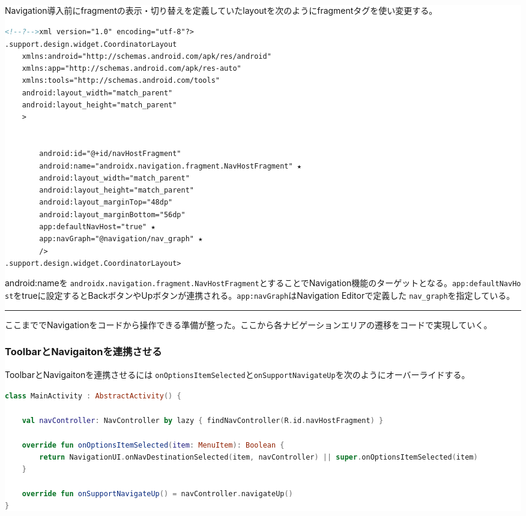 Navigation導入前にfragmentの表示・切り替えを定義していたlayoutを次のようにfragmentタグを使い変更する。

```xml
<!--?-->xml version="1.0" encoding="utf-8"?>
.support.design.widget.CoordinatorLayout
    xmlns:android="http://schemas.android.com/apk/res/android"
    xmlns:app="http://schemas.android.com/apk/res-auto"
    xmlns:tools="http://schemas.android.com/tools"
    android:layout_width="match_parent"
    android:layout_height="match_parent"
    >

    
        android:id="@+id/navHostFragment"
        android:name="androidx.navigation.fragment.NavHostFragment" ★
        android:layout_width="match_parent"
        android:layout_height="match_parent"
        android:layout_marginTop="48dp"
        android:layout_marginBottom="56dp"
        app:defaultNavHost="true" ★
        app:navGraph="@navigation/nav_graph" ★
        />
.support.design.widget.CoordinatorLayout>

```


android:nameを <code>androidx.navigation.fragment.NavHostFragment</code>とすることでNavigation機能のターゲットとなる。<code>app:defaultNavHost</code>をtrueに設定するとBackボタンやUpボタンが連携される。<code>app:navGraph</code>はNavigation Editorで定義した <code>nav_graph</code>を指定している。

<hr/>

ここまででNavigationをコードから操作できる準備が整った。ここから各ナビゲーションエリアの遷移をコードで実現していく。

### ToolbarとNavigaitonを連携させる

ToolbarとNavigaitonを連携させるには <code>onOptionsItemSelected</code>と<code>onSupportNavigateUp</code>を次のようにオーバーライドする。

```kotlin
class MainActivity : AbstractActivity() {

    val navController: NavController by lazy { findNavController(R.id.navHostFragment) }

    override fun onOptionsItemSelected(item: MenuItem): Boolean {
        return NavigationUI.onNavDestinationSelected(item, navController) || super.onOptionsItemSelected(item)
    }

    override fun onSupportNavigateUp() = navController.navigateUp()
}

```
